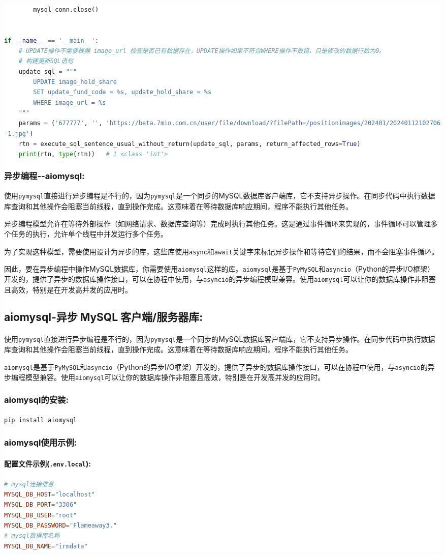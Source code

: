 ```python
        mysql_conn.close()


if __name__ == '__main__':
    # UPDATE操作不需要根据 image_url 检查是否已有数据存在，UPDATE操作如果不符合WHERE操作不报错，只是修改的数据行数为0。
    # 构建更新SQL语句
    update_sql = """
        UPDATE image_hold_share
        SET update_fund_code = %s, update_hold_share = %s
        WHERE image_url = %s
    """
    params = ('677777', '', 'https://beta.7min.com.cn/user/file/download/?filePath=/positionimages/202401/20240112102706-1.jpg')
    rtn = execute_sql_sentence_usual_without_return(update_sql, params, return_affected_rows=True)
    print(rtn, type(rtn))   # 1 <class 'int'>
```


### 异步编程--aiomysql:

使用`pymysql`直接进行异步编程是不行的，因为`pymysql`是一个同步的MySQL数据库客户端库，它不支持异步操作。在同步代码中执行数据库查询和其他操作会阻塞当前线程，直到操作完成。这意味着在等待数据库响应期间，程序不能执行其他任务。<br>

异步编程模型允许在等待外部操作（如网络请求、数据库查询等）完成时执行其他任务。这是通过事件循环来实现的，事件循环可以管理多个任务的执行，允许单个线程中并发运行多个任务。<br>

为了实现这种模型，需要使用设计为异步的库，这些库使用`async`和`await`关键字来标记异步操作和等待它们的结果，而不会阻塞事件循环。<br>

因此，要在异步编程中操作MySQL数据库，你需要使用`aiomysql`这样的库。`aiomysql`是基于`PyMySQL`和`asyncio`（Python的异步I/O框架）开发的，提供了异步的数据库操作接口，可以在协程中使用，与`asyncio`的异步编程模型兼容。使用`aiomysql`可以让你的数据库操作非阻塞且高效，特别是在开发高并发的应用时。<br>


## aiomysql-异步 MySQL 客户端/服务器库:

使用`pymysql`直接进行异步编程是不行的，因为`pymysql`是一个同步的MySQL数据库客户端库，它不支持异步操作。在同步代码中执行数据库查询和其他操作会阻塞当前线程，直到操作完成。这意味着在等待数据库响应期间，程序不能执行其他任务。<br>

`aiomysql`是基于`PyMySQL`和`asyncio`（Python的异步I/O框架）开发的，提供了异步的数据库操作接口，可以在协程中使用，与`asyncio`的异步编程模型兼容。使用`aiomysql`可以让你的数据库操作非阻塞且高效，特别是在开发高并发的应用时。<br>

### aiomysql的安装:

```bash
pip install aiomysql
```

### aiomysql使用示例:

#### 配置文件示例(`.env.local`):

```conf
# mysql连接信息
MYSQL_DB_HOST="localhost"
MYSQL_DB_PORT="3306"
MYSQL_DB_USER="root"
MYSQL_DB_PASSWORD="Flameaway3."
# mysql数据库名称
MYSQL_DB_NAME="irmdata"
```
